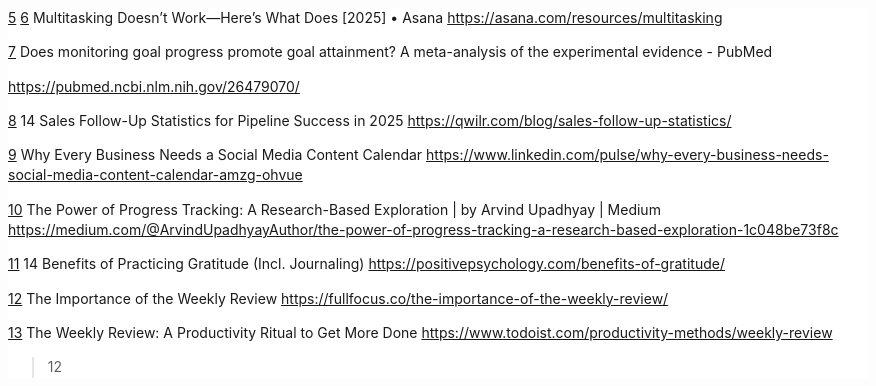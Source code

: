 [5](https://asana.com/resources/multitasking#:~:text=Image%3A%20quotation%20mark)
[6](https://asana.com/resources/multitasking#:~:text=If%20you%E2%80%99re%20doing%20two%20things,often%20makes%20you%20less%20effective)
Multitasking Doesn’t Work—Here’s What Does \[2025\] • Asana
<https://asana.com/resources/multitasking>

[7](https://pubmed.ncbi.nlm.nih.gov/26479070/#:~:text=attainment,likely%20to%20promote%20behavior%20change)
Does monitoring goal progress promote goal attainment? A meta-analysis
of the experimental evidence - PubMed

<https://pubmed.ncbi.nlm.nih.gov/26479070/>

[8](https://qwilr.com/blog/sales-follow-up-statistics/#:~:text=Persistence%20pays%20off%3A%20Just%202,isn%27t%20just%20beneficial%3B%20it%27s%20essential)
14 Sales Follow-Up Statistics for Pipeline Success in 2025
<https://qwilr.com/blog/sales-follow-up-statistics/>

[9](https://www.linkedin.com/pulse/why-every-business-needs-social-media-content-calendar-amzg-ohvue#:~:text=Consistency%20is%20Key%20to%20Success%3A,that%20predictability%20fosters%20stronger%20relationships)
Why Every Business Needs a Social Media Content Calendar
<https://www.linkedin.com/pulse/why-every-business-needs-social-media-content-calendar-amzg-ohvue>

[10](https://medium.com/@ArvindUpadhyayAuthor/the-power-of-progress-tracking-a-research-based-exploration-1c048be73f8c#:~:text=1.%20)
The Power of Progress Tracking: A Research-Based Exploration \| by
Arvind Upadhyay \| Medium
<https://medium.com/@ArvindUpadhyayAuthor/the-power-of-progress-tracking-a-research-based-exploration-1c048be73f8c>

[11](https://positivepsychology.com/benefits-of-gratitude/#:~:text=,more%20positive%20outlook%20on%20life)
14 Benefits of Practicing Gratitude (Incl. Journaling)
<https://positivepsychology.com/benefits-of-gratitude/>

[12](https://fullfocus.co/the-importance-of-the-weekly-review/#:~:text=Part%20of%20the%20solution%20to,keep%20your%20business%20constituents%20happy)
The Importance of the Weekly Review
<https://fullfocus.co/the-importance-of-the-weekly-review/>

[13](https://www.todoist.com/productivity-methods/weekly-review#:~:text=A%20weekly%20review%20is%20an,I%20doing%20all%20this%20time%3F%E2%80%9D)
The Weekly Review: A Productivity Ritual to Get More Done
<https://www.todoist.com/productivity-methods/weekly-review>

> 12
